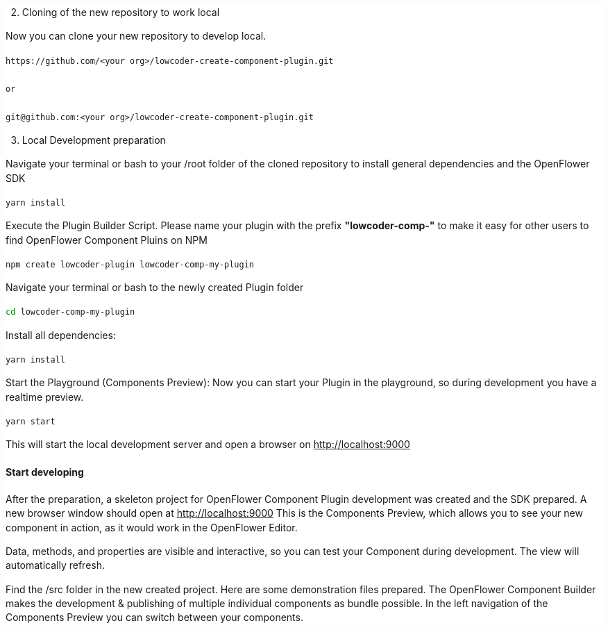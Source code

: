 2. Cloning of the new repository to work local

Now you can clone your new repository to develop local.

```
https://github.com/<your org>/lowcoder-create-component-plugin.git

or 

git@github.com:<your org>/lowcoder-create-component-plugin.git
```

3. Local Development preparation

Navigate your terminal or bash to your /root folder of the cloned repository to install general dependencies and the OpenFlower SDK

```bash
yarn install
```

Execute the Plugin Builder Script. Please name your plugin with the prefix **"lowcoder-comp-"** to make it easy for other users to find OpenFlower Component Pluins on NPM

```bash
npm create lowcoder-plugin lowcoder-comp-my-plugin
```

Navigate your terminal or bash to the newly created Plugin folder

```bash
cd lowcoder-comp-my-plugin
```

Install all dependencies:

```bash
yarn install
```

Start the Playground (Components Preview): Now you can start your Plugin in the playground, so during development you have a realtime preview.

```bash
yarn start
```

This will start the local development server and open a browser on [http://localhost:9000](http://localhost:9000/)

#### Start developing

After the preparation, a skeleton project for OpenFlower Component Plugin development was created and the SDK prepared. A new browser window should open at [http://localhost:9000](http://localhost:9000/) This is the Components Preview, which allows you to see your new component in action, as it would work in the OpenFlower Editor.

Data, methods, and properties are visible and interactive, so you can test your Component during development. The view will automatically refresh.

Find the /src folder in the new created project. Here are some demonstration files prepared. The OpenFlower Component Builder makes the development & publishing of multiple individual components as bundle possible. In the left navigation of the Components Preview you can switch between your components.
